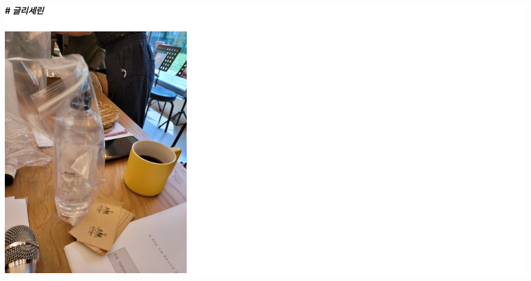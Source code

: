 ##### # 글리세린
<img src="./04.소리쟁이_샴푸_만들기_KakaoTalk_Photo_2022-07-11-13-39-50 004.jpeg" width="300"/>

